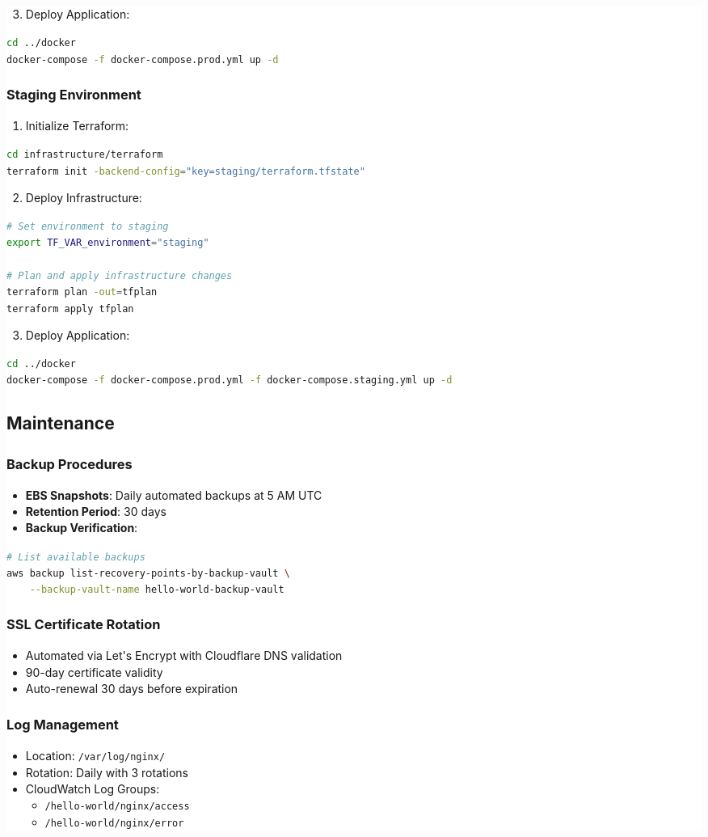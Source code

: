 3. Deploy Application:
```bash
cd ../docker
docker-compose -f docker-compose.prod.yml up -d
```

### Staging Environment

1. Initialize Terraform:
```bash
cd infrastructure/terraform
terraform init -backend-config="key=staging/terraform.tfstate"
```

2. Deploy Infrastructure:
```bash
# Set environment to staging
export TF_VAR_environment="staging"

# Plan and apply infrastructure changes
terraform plan -out=tfplan
terraform apply tfplan
```

3. Deploy Application:
```bash
cd ../docker
docker-compose -f docker-compose.prod.yml -f docker-compose.staging.yml up -d
```

## Maintenance

### Backup Procedures
- **EBS Snapshots**: Daily automated backups at 5 AM UTC
- **Retention Period**: 30 days
- **Backup Verification**:
```bash
# List available backups
aws backup list-recovery-points-by-backup-vault \
    --backup-vault-name hello-world-backup-vault
```

### SSL Certificate Rotation
- Automated via Let's Encrypt with Cloudflare DNS validation
- 90-day certificate validity
- Auto-renewal 30 days before expiration

### Log Management
- Location: `/var/log/nginx/`
- Rotation: Daily with 3 rotations
- CloudWatch Log Groups:
  - `/hello-world/nginx/access`
  - `/hello-world/nginx/error`
